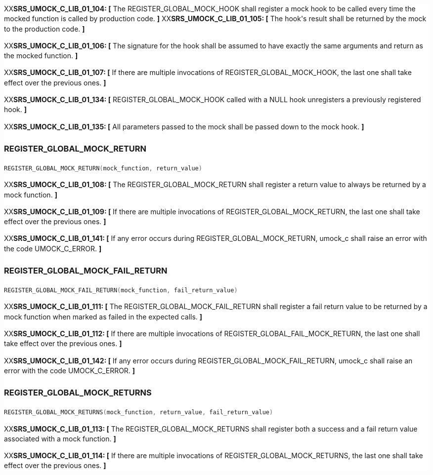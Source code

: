 XX**SRS_UMOCK_C_LIB_01_104: [** The REGISTER_GLOBAL_MOCK_HOOK shall register a mock hook to be called every time the mocked function is called by production code. **]**
XX**SRS_UMOCK_C_LIB_01_105: [** The hook's result shall be returned by the mock to the production code. **]**

XX**SRS_UMOCK_C_LIB_01_106: [** The signature for the hook shall be assumed to have exactly the same arguments and return as the mocked function. **]**

XX**SRS_UMOCK_C_LIB_01_107: [** If there are multiple invocations of REGISTER_GLOBAL_MOCK_HOOK, the last one shall take effect over the previous ones. **]**

XX**SRS_UMOCK_C_LIB_01_134: [** REGISTER_GLOBAL_MOCK_HOOK called with a NULL hook unregisters a previously registered hook. **]**

XX**SRS_UMOCK_C_LIB_01_135: [** All parameters passed to the mock shall be passed down to the mock hook. **]**

### REGISTER_GLOBAL_MOCK_RETURN

```c
REGISTER_GLOBAL_MOCK_RETURN(mock_function, return_value)
```

XX**SRS_UMOCK_C_LIB_01_108: [** The REGISTER_GLOBAL_MOCK_RETURN shall register a return value to always be returned by a mock function. **]**

XX**SRS_UMOCK_C_LIB_01_109: [** If there are multiple invocations of REGISTER_GLOBAL_MOCK_RETURN, the last one shall take effect over the previous ones. **]**

XX**SRS_UMOCK_C_LIB_01_141: [** If any error occurs during REGISTER_GLOBAL_MOCK_RETURN, umock_c shall raise an error with the code UMOCK_C_ERROR. **]**

### REGISTER_GLOBAL_MOCK_FAIL_RETURN

```c
REGISTER_GLOBAL_MOCK_FAIL_RETURN(mock_function, fail_return_value)
```

XX**SRS_UMOCK_C_LIB_01_111: [** The REGISTER_GLOBAL_MOCK_FAIL_RETURN shall register a fail return value to be returned by a mock function when marked as failed in the expected calls. **]**

XX**SRS_UMOCK_C_LIB_01_112: [** If there are multiple invocations of REGISTER_GLOBAL_FAIL_MOCK_RETURN, the last one shall take effect over the previous ones. **]**

XX**SRS_UMOCK_C_LIB_01_142: [** If any error occurs during REGISTER_GLOBAL_MOCK_FAIL_RETURN, umock_c shall raise an error with the code UMOCK_C_ERROR. **]**

### REGISTER_GLOBAL_MOCK_RETURNS

```c
REGISTER_GLOBAL_MOCK_RETURNS(mock_function, return_value, fail_return_value)
```

XX**SRS_UMOCK_C_LIB_01_113: [** The REGISTER_GLOBAL_MOCK_RETURNS shall register both a success and a fail return value associated with a mock function. **]**

XX**SRS_UMOCK_C_LIB_01_114: [** If there are multiple invocations of REGISTER_GLOBAL_MOCK_RETURNS, the last one shall take effect over the previous ones. **]**
